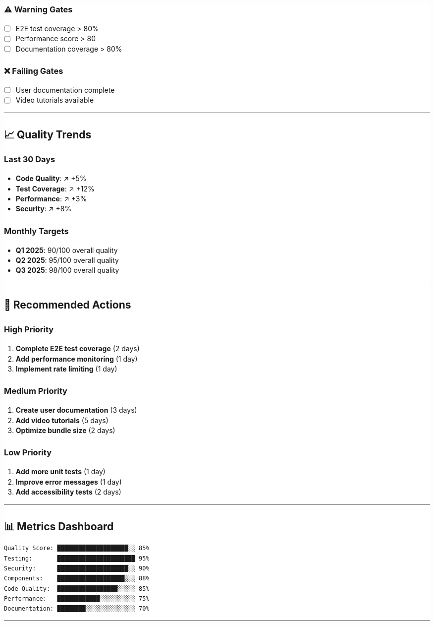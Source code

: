 ### ⚠️ Warning Gates
- [ ] E2E test coverage > 80%
- [ ] Performance score > 80
- [ ] Documentation coverage > 80%

### ❌ Failing Gates
- [ ] User documentation complete
- [ ] Video tutorials available

---

## 📈 Quality Trends

### Last 30 Days
- **Code Quality**: ↗️ +5%
- **Test Coverage**: ↗️ +12%
- **Performance**: ↗️ +3%
- **Security**: ↗️ +8%

### Monthly Targets
- **Q1 2025**: 90/100 overall quality
- **Q2 2025**: 95/100 overall quality
- **Q3 2025**: 98/100 overall quality

---

## 🔧 Recommended Actions

### High Priority
1. **Complete E2E test coverage** (2 days)
2. **Add performance monitoring** (1 day)
3. **Implement rate limiting** (1 day)

### Medium Priority
1. **Create user documentation** (3 days)
2. **Add video tutorials** (5 days)
3. **Optimize bundle size** (2 days)

### Low Priority
1. **Add more unit tests** (1 day)
2. **Improve error messages** (1 day)
3. **Add accessibility tests** (2 days)

---

## 📊 Metrics Dashboard

```
Quality Score: ████████████████████░░ 85%
Testing:       ██████████████████████ 95%
Security:      ████████████████████░░ 90%
Components:    ███████████████████░░░ 88%
Code Quality:  █████████████████░░░░░ 85%
Performance:   ████████████░░░░░░░░░░ 75%
Documentation: ████████░░░░░░░░░░░░░░ 70%
```

---